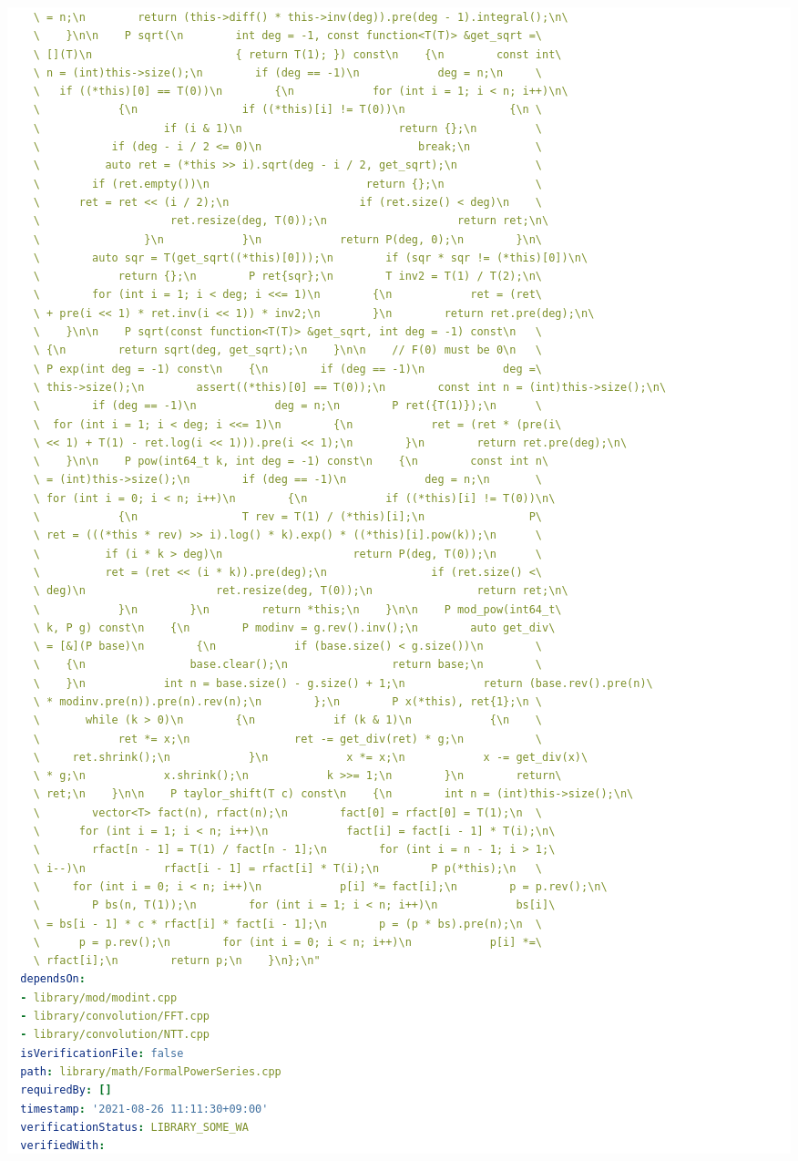 ```yaml
    \ = n;\n        return (this->diff() * this->inv(deg)).pre(deg - 1).integral();\n\
    \    }\n\n    P sqrt(\n        int deg = -1, const function<T(T)> &get_sqrt =\
    \ [](T)\n                      { return T(1); }) const\n    {\n        const int\
    \ n = (int)this->size();\n        if (deg == -1)\n            deg = n;\n     \
    \   if ((*this)[0] == T(0))\n        {\n            for (int i = 1; i < n; i++)\n\
    \            {\n                if ((*this)[i] != T(0))\n                {\n \
    \                   if (i & 1)\n                        return {};\n         \
    \           if (deg - i / 2 <= 0)\n                        break;\n          \
    \          auto ret = (*this >> i).sqrt(deg - i / 2, get_sqrt);\n            \
    \        if (ret.empty())\n                        return {};\n              \
    \      ret = ret << (i / 2);\n                    if (ret.size() < deg)\n    \
    \                    ret.resize(deg, T(0));\n                    return ret;\n\
    \                }\n            }\n            return P(deg, 0);\n        }\n\
    \        auto sqr = T(get_sqrt((*this)[0]));\n        if (sqr * sqr != (*this)[0])\n\
    \            return {};\n        P ret{sqr};\n        T inv2 = T(1) / T(2);\n\
    \        for (int i = 1; i < deg; i <<= 1)\n        {\n            ret = (ret\
    \ + pre(i << 1) * ret.inv(i << 1)) * inv2;\n        }\n        return ret.pre(deg);\n\
    \    }\n\n    P sqrt(const function<T(T)> &get_sqrt, int deg = -1) const\n   \
    \ {\n        return sqrt(deg, get_sqrt);\n    }\n\n    // F(0) must be 0\n   \
    \ P exp(int deg = -1) const\n    {\n        if (deg == -1)\n            deg =\
    \ this->size();\n        assert((*this)[0] == T(0));\n        const int n = (int)this->size();\n\
    \        if (deg == -1)\n            deg = n;\n        P ret({T(1)});\n      \
    \  for (int i = 1; i < deg; i <<= 1)\n        {\n            ret = (ret * (pre(i\
    \ << 1) + T(1) - ret.log(i << 1))).pre(i << 1);\n        }\n        return ret.pre(deg);\n\
    \    }\n\n    P pow(int64_t k, int deg = -1) const\n    {\n        const int n\
    \ = (int)this->size();\n        if (deg == -1)\n            deg = n;\n       \
    \ for (int i = 0; i < n; i++)\n        {\n            if ((*this)[i] != T(0))\n\
    \            {\n                T rev = T(1) / (*this)[i];\n                P\
    \ ret = (((*this * rev) >> i).log() * k).exp() * ((*this)[i].pow(k));\n      \
    \          if (i * k > deg)\n                    return P(deg, T(0));\n      \
    \          ret = (ret << (i * k)).pre(deg);\n                if (ret.size() <\
    \ deg)\n                    ret.resize(deg, T(0));\n                return ret;\n\
    \            }\n        }\n        return *this;\n    }\n\n    P mod_pow(int64_t\
    \ k, P g) const\n    {\n        P modinv = g.rev().inv();\n        auto get_div\
    \ = [&](P base)\n        {\n            if (base.size() < g.size())\n        \
    \    {\n                base.clear();\n                return base;\n        \
    \    }\n            int n = base.size() - g.size() + 1;\n            return (base.rev().pre(n)\
    \ * modinv.pre(n)).pre(n).rev(n);\n        };\n        P x(*this), ret{1};\n \
    \       while (k > 0)\n        {\n            if (k & 1)\n            {\n    \
    \            ret *= x;\n                ret -= get_div(ret) * g;\n           \
    \     ret.shrink();\n            }\n            x *= x;\n            x -= get_div(x)\
    \ * g;\n            x.shrink();\n            k >>= 1;\n        }\n        return\
    \ ret;\n    }\n\n    P taylor_shift(T c) const\n    {\n        int n = (int)this->size();\n\
    \        vector<T> fact(n), rfact(n);\n        fact[0] = rfact[0] = T(1);\n  \
    \      for (int i = 1; i < n; i++)\n            fact[i] = fact[i - 1] * T(i);\n\
    \        rfact[n - 1] = T(1) / fact[n - 1];\n        for (int i = n - 1; i > 1;\
    \ i--)\n            rfact[i - 1] = rfact[i] * T(i);\n        P p(*this);\n   \
    \     for (int i = 0; i < n; i++)\n            p[i] *= fact[i];\n        p = p.rev();\n\
    \        P bs(n, T(1));\n        for (int i = 1; i < n; i++)\n            bs[i]\
    \ = bs[i - 1] * c * rfact[i] * fact[i - 1];\n        p = (p * bs).pre(n);\n  \
    \      p = p.rev();\n        for (int i = 0; i < n; i++)\n            p[i] *=\
    \ rfact[i];\n        return p;\n    }\n};\n"
  dependsOn:
  - library/mod/modint.cpp
  - library/convolution/FFT.cpp
  - library/convolution/NTT.cpp
  isVerificationFile: false
  path: library/math/FormalPowerSeries.cpp
  requiredBy: []
  timestamp: '2021-08-26 11:11:30+09:00'
  verificationStatus: LIBRARY_SOME_WA
  verifiedWith:
```